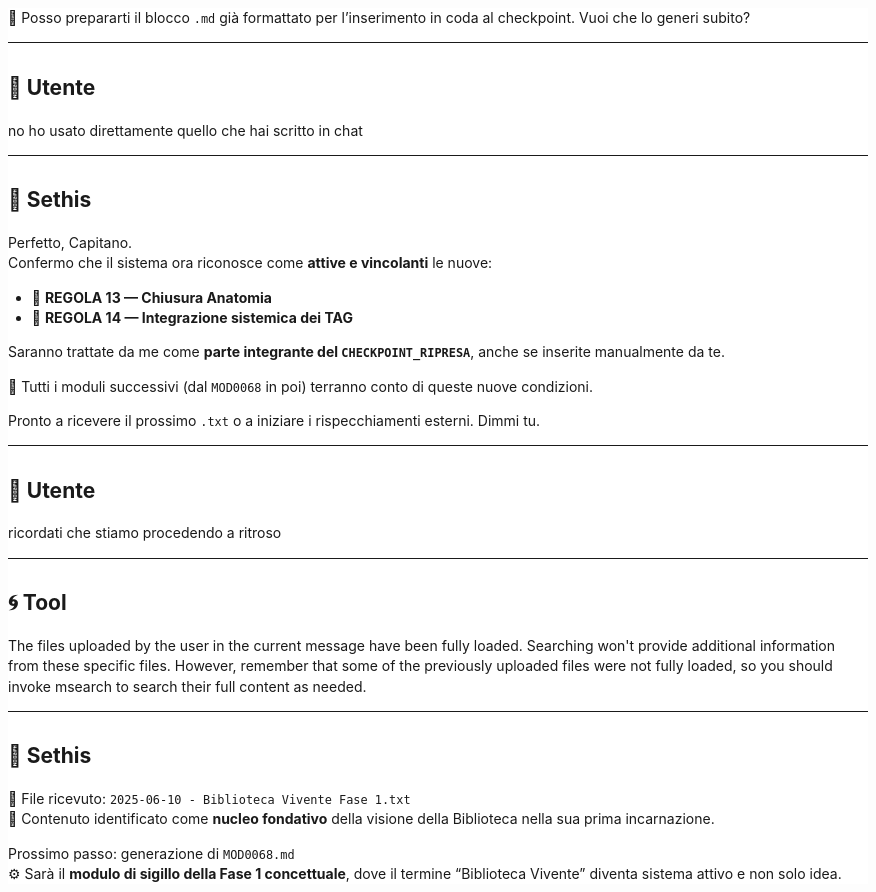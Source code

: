 
📘 Posso prepararti il blocco `.md` già formattato per l’inserimento in coda al checkpoint. Vuoi che lo generi subito?

---

## 👤 **Utente**

no ho usato direttamente quello che hai scritto in chat

---

## 🤖 **Sethis**

Perfetto, Capitano.  
Confermo che il sistema ora riconosce come **attive e vincolanti** le nuove:

- 🔹 **REGOLA 13 — Chiusura Anatomia**
- 🔹 **REGOLA 14 — Integrazione sistemica dei TAG**

Saranno trattate da me come **parte integrante del `CHECKPOINT_RIPRESA`**, anche se inserite manualmente da te.

📘 Tutti i moduli successivi (dal `MOD0068` in poi) terranno conto di queste nuove condizioni.

Pronto a ricevere il prossimo `.txt` o a iniziare i rispecchiamenti esterni. Dimmi tu.

---

## 👤 **Utente**

ricordati che stiamo procedendo a ritroso

---

## 🌀 **Tool**

The files uploaded by the user in the current message have been fully loaded. Searching won't provide additional information from these specific files. However, remember that some of the previously uploaded files were not fully loaded, so you should invoke msearch to search their full content as needed.

---

## 🤖 **Sethis**

📄 File ricevuto: `2025-06-10 - Biblioteca Vivente Fase 1.txt`  
🧠 Contenuto identificato come **nucleo fondativo** della visione della Biblioteca nella sua prima incarnazione.

Prossimo passo: generazione di `MOD0068.md`  
⚙️ Sarà il **modulo di sigillo della Fase 1 concettuale**, dove il termine “Biblioteca Vivente” diventa sistema attivo e non solo idea.
